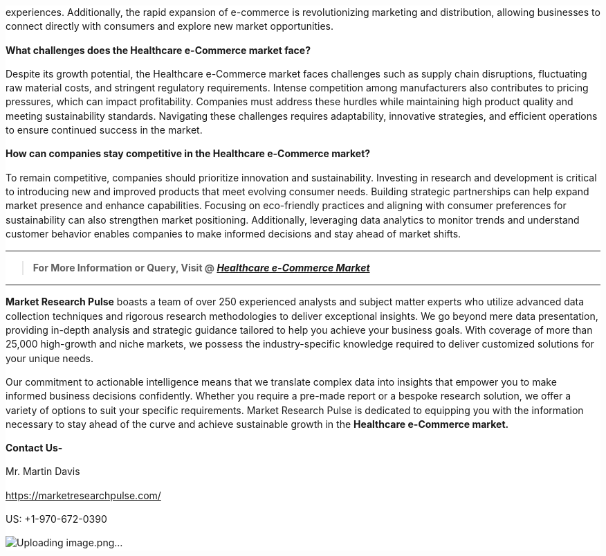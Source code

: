 experiences. Additionally, the rapid expansion of e-commerce is revolutionizing marketing and distribution, allowing businesses to connect directly with consumers and explore new market opportunities.</p><p><strong>What challenges does the Healthcare e-Commerce market face?</strong></p><p>Despite its growth potential, the Healthcare e-Commerce market faces challenges such as supply chain disruptions, fluctuating raw material costs, and stringent regulatory requirements. Intense competition among manufacturers also contributes to pricing pressures, which can impact profitability. Companies must address these hurdles while maintaining high product quality and meeting sustainability standards. Navigating these challenges requires adaptability, innovative strategies, and efficient operations to ensure continued success in the market.</p><p><strong>How can companies stay competitive in the Healthcare e-Commerce market?</strong></p><p>To remain competitive, companies should prioritize innovation and sustainability. Investing in research and development is critical to introducing new and improved products that meet evolving consumer needs. Building strategic partnerships can help expand market presence and enhance capabilities. Focusing on eco-friendly practices and aligning with consumer preferences for sustainability can also strengthen market positioning. Additionally, leveraging data analytics to monitor trends and understand customer behavior enables companies to make informed decisions and stay ahead of market shifts.</p><hr /><blockquote><p><strong>For More Information or Query, Visit @&nbsp;<em><a href="https://marketresearchpulse.com/report/42588/healthcare-e-commerce-market?utm_source=Linkedin&utm_medium=0116">Healthcare e-Commerce Market</a></em></strong></p></blockquote><hr /><p><strong>Market Research Pulse</strong> boasts a team of over 250 experienced analysts and subject matter experts who utilize advanced data collection techniques and rigorous research methodologies to deliver exceptional insights. We go beyond mere data presentation, providing in-depth analysis and strategic guidance tailored to help you achieve your business goals. With coverage of more than 25,000 high-growth and niche markets, we possess the industry-specific knowledge required to deliver customized solutions for your unique needs.</p><p>Our commitment to actionable intelligence means that we translate complex data into insights that empower you to make informed business decisions confidently. Whether you require a pre-made report or a bespoke research solution, we offer a variety of options to suit your specific requirements. Market Research Pulse is dedicated to equipping you with the information necessary to stay ahead of the curve and achieve sustainable growth in the <strong>Healthcare e-Commerce market.</strong></p><p><strong>Contact Us-</strong></p><p>Mr. Martin Davis</p><p>https://marketresearchpulse.com/</p><p>US: +1-970-672-0390</p>
![Uploading image.png…]()
